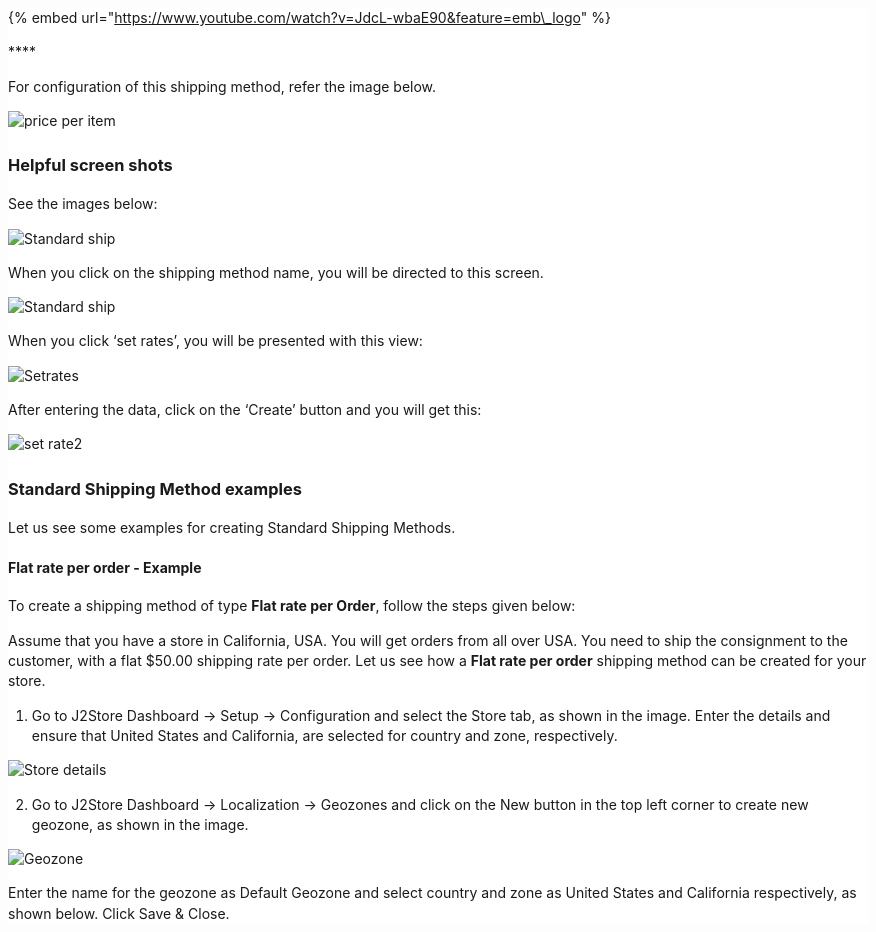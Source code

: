 {% embed url="https://www.youtube.com/watch?v=JdcL-wbaE90&feature=emb\_logo" %}

\*\*\*\*

For configuration of this shipping method, refer the image below. 

![price per item](https://raw.githubusercontent.com/j2store/doc-images/master/shipping-methods/standard-shipping-methods/price_per_item1.png)

### Helpful screen shots <a id="helpful-screen-shots"></a>

See the images below:

![Standard ship](https://raw.githubusercontent.com/j2store/doc-images/master/shipping-methods/standard-shipping-methods/std_ship.png)

When you click on the shipping method name, you will be directed to this screen.

![Standard ship](https://raw.githubusercontent.com/j2store/doc-images/master/shipping-methods/standard-shipping-methods/std_ship_add1.png)

When you click ‘set rates’, you will be presented with this view:

![Setrates](https://raw.githubusercontent.com/j2store/doc-images/master/shipping-methods/standard-shipping-methods/set_rate_ship1.png)

After entering the data, click on the ‘Create’ button and you will get this: 

![set rate2](https://raw.githubusercontent.com/j2store/doc-images/master/shipping-methods/standard-shipping-methods/set_rate_ship2.png)

### Standard Shipping Method examples <a id="standard-shipping-method-examples"></a>

Let us see some examples for creating Standard Shipping Methods.  


#### Flat rate per order - Example <a id="flat-rate-per-order---example"></a>

To create a shipping method of type **Flat rate per Order**, follow the steps given below:

Assume that you have a store in California, USA. You will get orders from all over USA. You need to ship the consignment to the customer, with a flat $50.00 shipping rate per order. Let us see how a **Flat rate per order** shipping method can be created for your store.

1. Go to J2Store Dashboard -&gt; Setup -&gt; Configuration and select the Store tab, as shown in the image. Enter the details and ensure that United States and California, are selected for country and zone, respectively.

![Store details](https://raw.githubusercontent.com/j2store/doc-images/master/shipping-methods/standard-shipping-methods/store_details.png)

2. Go to J2Store Dashboard -&gt; Localization -&gt; Geozones and click on the New button in the top left corner to create new geozone, as shown in the image.

 

![Geozone](https://raw.githubusercontent.com/j2store/doc-images/master/shipping-methods/standard-shipping-methods/create_geozone.png)

Enter the name for the geozone as Default Geozone and select country and zone as United States and California respectively, as shown below. Click Save & Close.
